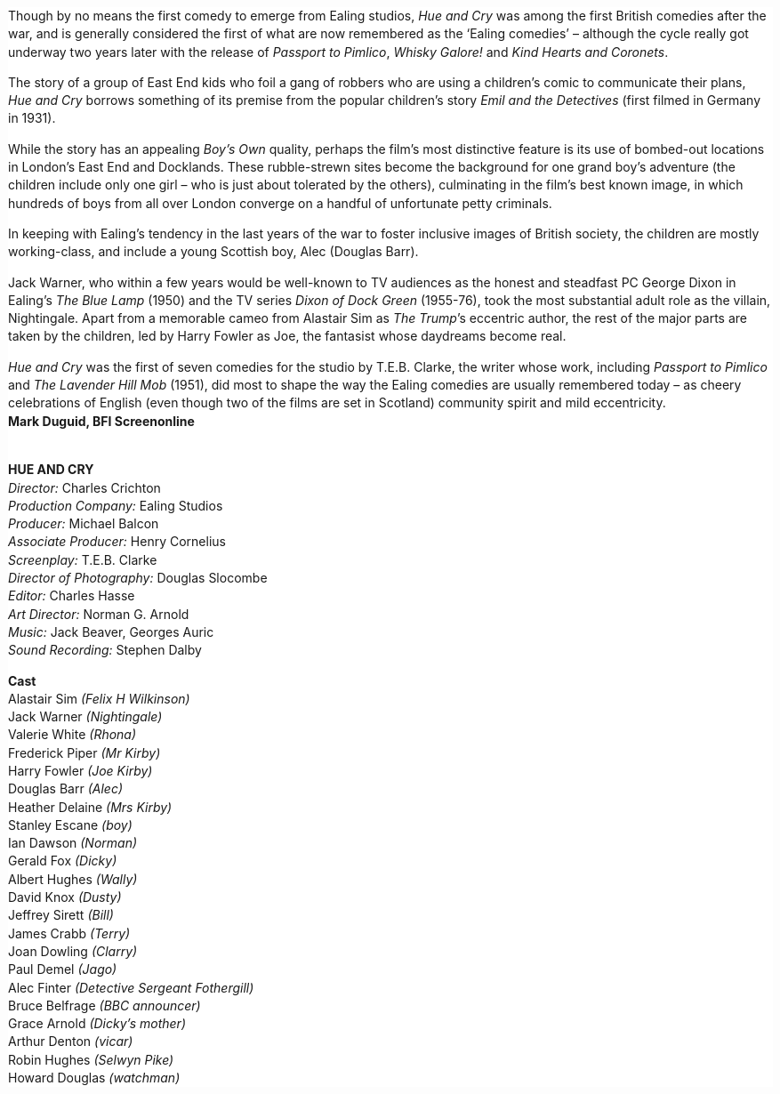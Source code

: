 Though by no means the first comedy to emerge from Ealing studios, _Hue and Cry_ was among the first British comedies after the war, and is generally considered the first of what are now remembered as the ‘Ealing comedies’ – although the cycle really got underway two years later with the release of _Passport to Pimlico_, _Whisky Galore!_ and _Kind_ _Hearts and Coronets_.

The story of a group of East End kids who foil a gang of robbers who are using a children’s comic to communicate their plans, _Hue and Cry_ borrows something of its premise from the popular children’s story _Emil and the Detectives_ (first filmed in Germany in 1931).

While the story has an appealing _Boy’s Own_ quality, perhaps the film’s most distinctive feature is its use of bombed-out locations in London’s East End and Docklands. These rubble-strewn sites become the background for one grand boy’s adventure (the children include only one girl – who is just about tolerated by the others), culminating in the film’s best known image, in which hundreds of boys from all over London converge on a handful of unfortunate petty criminals.

In keeping with Ealing’s tendency in the last years of the war to foster inclusive images of British society, the children are mostly working-class, and include a young Scottish boy, Alec (Douglas Barr).

Jack Warner, who within a few years would be well-known to TV audiences as the honest and steadfast PC George Dixon in Ealing’s _The Blue Lamp_ (1950) and the TV series _Dixon of Dock Green_ (1955-76), took the most substantial adult role as the villain, Nightingale. Apart from a memorable cameo from Alastair Sim as _The_ _Trump_’s eccentric author, the rest of the major parts are taken by the children, led by Harry Fowler as Joe, the fantasist whose daydreams become real.

_Hue and Cry_ was the first of seven comedies for the studio by T.E.B. Clarke, the writer whose work, including _Passport to Pimlico_ and _The Lavender Hill Mob_ (1951), did most to shape the way the Ealing comedies are usually remembered today – as cheery celebrations of English (even though two of the films are set in Scotland) community spirit and mild eccentricity.  
**Mark Duguid, BFI Screenonline**
<br><br>

**HUE AND CRY**<br>
_Director:_ Charles Crichton<br>
_Production Company:_ Ealing Studios<br>
_Producer:_ Michael Balcon<br>
_Associate Producer:_ Henry Cornelius<br>
_Screenplay:_ T.E.B. Clarke<br>
_Director of Photography:_ Douglas Slocombe<br>
_Editor:_ Charles Hasse<br>
_Art Director:_ Norman G. Arnold<br>
_Music:_ Jack Beaver, Georges Auric<br>
_Sound Recording:_ Stephen Dalby<br>

**Cast**<br>
Alastair Sim _(Felix H Wilkinson)_<br>
Jack Warner _(Nightingale)_<br>
Valerie White _(Rhona)_<br>
Frederick Piper _(Mr Kirby)_<br>
Harry Fowler _(Joe Kirby)_<br>
Douglas Barr _(Alec)_<br>
Heather Delaine _(Mrs Kirby)_<br>
Stanley Escane _(boy)_<br>
Ian Dawson _(Norman)_<br>
Gerald Fox _(Dicky)_<br>
Albert Hughes _(Wally)_<br>
David Knox _(Dusty)_<br>
Jeffrey Sirett _(Bill)_<br>
James Crabb _(Terry)_<br>
Joan Dowling _(Clarry)_<br>
Paul Demel _(Jago)_<br>
Alec Finter _(Detective Sergeant Fothergill)_<br>
Bruce Belfrage _(BBC announcer)_<br>
Grace Arnold _(Dicky’s mother)_<br>
Arthur Denton _(vicar)_<br>
Robin Hughes _(Selwyn Pike)_<br>
Howard Douglas _(watchman)_<br>